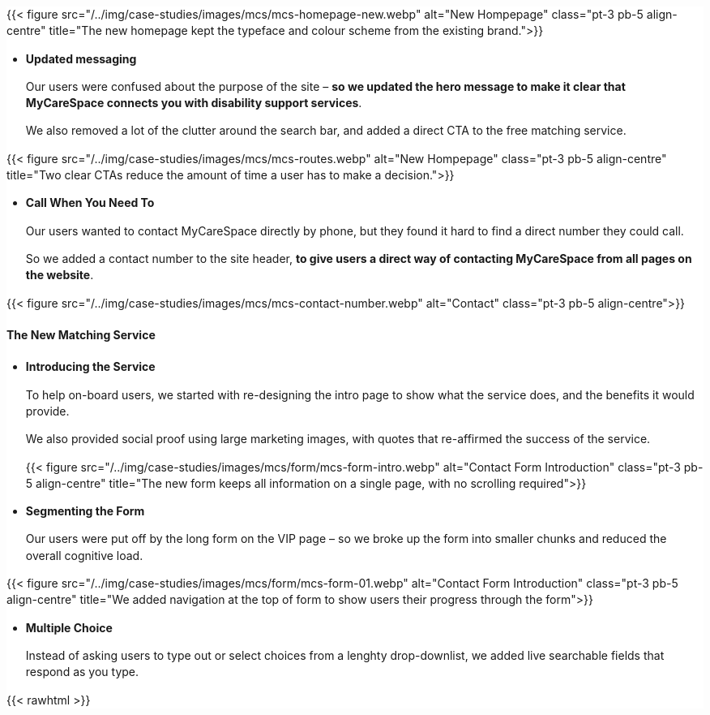  {{< figure src="/../img/case-studies/images/mcs/mcs-homepage-new.webp" alt="New Hompepage" class="pt-3 pb-5 align-centre" title="The new homepage kept the typeface and colour scheme from the existing brand.">}}

* __Updated messaging__

     Our users were confused about the purpose of the site – __so we updated the hero message to make it clear that MyCareSpace connects you with disability support services__.

     We also removed a lot of the clutter around the search bar, and added a direct CTA to the free matching service.
     
 {{< figure src="/../img/case-studies/images/mcs/mcs-routes.webp" alt="New Hompepage" class="pt-3 pb-5 align-centre" title="Two clear CTAs reduce the amount of time a user has to make a decision.">}}


* __Call When You Need To__
    
   Our users wanted to contact MyCareSpace directly by phone, but they found it hard to find a direct number they could call. 
   
   So we added a contact number to the site header, __to give users a direct way of contacting MyCareSpace from all pages on the website__.

{{< figure src="/../img/case-studies/images/mcs/mcs-contact-number.webp" alt="Contact" class="pt-3 pb-5 align-centre">}}


 #### The New Matching Service

* __Introducing the Service__

  To help on-board users, we started with re-designing the intro page to show what the service does, and the benefits it would provide.
  
  We also provided social proof using large marketing images, with quotes that re-affirmed the success of the service.

  {{< figure src="/../img/case-studies/images/mcs/form/mcs-form-intro.webp" alt="Contact Form Introduction" class="pt-3 pb-5 align-centre" title="The new form keeps all information on a single page, with no scrolling required">}}

* __Segmenting the Form__
    
   Our users were put off by the long form on the VIP page – so we broke up the form into smaller chunks and reduced the overall cognitive load.

{{< figure src="/../img/case-studies/images/mcs/form/mcs-form-01.webp" alt="Contact Form Introduction" class="pt-3 pb-5 align-centre" title="We added navigation at the top of form to show users their progress through the form">}}

* __Multiple Choice__

  Instead of asking users to type out or select choices from a lenghty drop-downlist, we added live searchable fields that respond as you type.

{{< rawhtml >}}

<div class="swiper-container pt-2">
  
  <div class="swiper-wrapper">
    <!-- Slides -->
